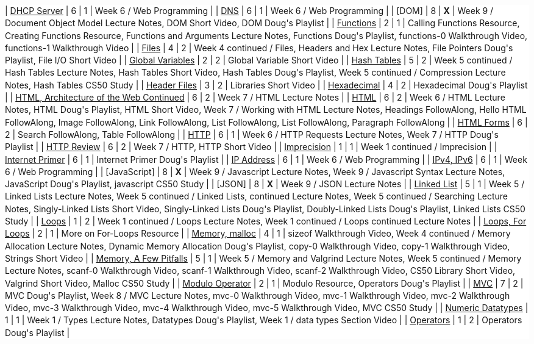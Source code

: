 | [DHCP Server](../../../../tree/master/calendar/cs50/unit3-web/module6/class1-prep#architecture-of-the-web) | 6 | 1 | Week 6 / Web Programming |
| [DNS](../../../../tree/master/calendar/cs50/unit3-web/module6/class1-prep#architecture-of-the-web) | 6 | 1 | Week 6 / Web Programming |
| [DOM]  | 8 | **X** | Week 9 / Document Object Model Lecture Notes, DOM Short Video, DOM Doug's Playlist | 
| [Functions](../../../../tree/master/calendar/cs50/unit1-fundamentals/module2/materials/class1-prep#functions) | 2 | 1 | Calling Functions Resource, Creating Functions Resource, Functions and Arguments Lecture Notes, Functions Doug's Playlist, functions-0 Walkthrough Video, functions-1 Walkthrough Video |
| [Files](../../../../tree/master/calendar/cs50/unit2-advanced-c/module4/materials/class2-prep#files-hex) | 4 | 2 | Week 4 continued / Files, Headers and Hex Lecture Notes, File Pointers Doug's Playlist, File I/O Short Video |
| [Global Variables](../../../../tree/master/calendar/cs50/unit1-fundamentals/module2/materials/class2-prep#magic-numbers-global-variables) | 2 | 2 | Global Variable Short Video |
| [Hash Tables](../../../../tree/master/calendar/cs50/unit2-advanced-c/module5/materials/class2-prep#hash-tables) | 5 | 2 | Week 5 continued / Hash Tables Lecture Notes, Hash Tables Short Video, Hash Tables Doug's Playlist, Week 5 continued / Compression Lecture Notes, Hash Tables CS50 Study |
| [Header Files](../../../../tree/master/calendar/cs50/unit1-fundamentals/module3/materials/class2-prep#compiling-header-files) | 3 | 2 | Libraries Short Video |
| [Hexadecimal](../../../../tree/master/calendar/cs50/unit2-advanced-c/module4/materials/class2-prep#files-hex) | 4 | 2 | Hexadecimal Doug's Playlist |
| [HTML, Architecture of the Web Continued](../../../../tree/master/calendar/cs50/unit3-web/module6/class2-prep#architecture-of-the-web-continued) | 6 | 2 | Week 7 / HTML Lecture Notes  |
| [HTML](../../../../tree/master/calendar/cs50/unit3-web/module6/class2-prep#architecture-of-the-web-continued) | 6 | 2 | Week 6 / HTML Lecture Notes, HTML Doug's Playlist, HTML Short Video, Week 7 / Working with HTML Lecture Notes, Headings FollowAlong, Hello HTML FollowAlong, Image FollowAlong, Link FollowAlong, List FollowAlong, List FollowAlong, Paragraph FollowAlong |
| [HTML Forms](../../../../tree/master/calendar/cs50/unit3-web/module6/class2-prep#architecture-of-the-web-continued) | 6 | 2 | Search FollowAlong, Table FollowAlong  |
| [HTTP](../../../../tree/master/calendar/cs50/unit3-web/module6/class1-prep#architecture-of-the-web) | 6 | 1 | Week 6 / HTTP Requests Lecture Notes, Week 7 / HTTP Doug's Playlist |
| [HTTP Review](../../../../tree/master/calendar/cs50/unit3-web/module6/class2-prep#architecture-of-the-web-continued) | 6 | 2 | Week 7 / HTTP, HTTP Short Video |
| [Imprecision](../../../../tree/master/calendar/cs50/unit1-fundamentals/module1/materials/class1-prep#math-numeric-types) | 1 | 1 | Week 1 continued / Imprecision |
| [Internet Primer](../../../../tree/master/calendar/cs50/unit3-web/module6/class1-prep#architecture-of-the-web) | 6 | 1 | Internet Primer Doug's Playlist |
| [IP Address](../../../../tree/master/calendar/cs50/unit3-web/module6/class1-prep#architecture-of-the-web) | 6 | 1 | Week 6 / Web Programming |
| [IPv4, IPv6](../../../../tree/master/calendar/cs50/unit3-web/module6/class1-prep#architecture-of-the-web) | 6 | 1 | Week 6 / Web Programming |
| [JavaScript]  | 8 | **X** | Week 9 / Javascript Lecture Notes, Week 9 / Javascript Syntax Lecture Notes, JavaScript Doug's Playlist, javascript CS50 Study | 
| [JSON]  | 8 | **X** | Week 9 / JSON Lecture Notes | 
| [Linked List](../../../../tree/master/calendar/cs50/unit2-advanced-c/module5/materials/class1-prep#linked-lists) | 5 | 1 | Week 5 / Linked Lists Lecture Notes, Week 5 continued / Linked Lists, continued Lecture Notes, Week 5 continued / Searching Lecture Notes, Singly-Linked Lists Short Video, Singly-Linked Lists Doug's Playlist, Doubly-Linked Lists Doug's Playlist, Linked Lists CS50 Study |
| [Loops](../tree/master/calendar/cs50/unit1-fundamentals/module1/materials/class2-prep#loops) | 1 | 2 | Week 1 continued / Loops Lecture Notes, Week 1 continued / Loops continued Lecture Notes  |
| [Loops, For Loops](../../../../blob/master/calendar/cs50/unit1-fundamentals/module2/materials/resources/more-forloops) | 2 | 1 | More on For-Loops Resource |
| [Memory, malloc](../../../../tree/master/calendar/cs50/unit2-advanced-c/module4/materials/class1-prep#malloc) | 4 | 1 | sizeof Walkthrough Video, Week 4 continued / Memory Allocation Lecture Notes, Dynamic Memory Allocation Doug's Playlist, copy-0 Walkthrough Video, copy-1 Walkthrough Video, Strings Short Video |
| [Memory, A Few Pitfalls](../../../../tree/master/calendar/cs50/unit2-advanced-c/module5/materials/class1-prep#a-few-pitfalls-with-memory) | 5 | 1 | Week 5 / Memory and Valgrind Lecture Notes, Week 5 continued / Memory Lecture Notes, scanf-0 Walkthrough Video, scanf-1 Walkthrough Video, scanf-2 Walkthrough Video, CS50 Library Short Video, Valgrind Short Video, Malloc CS50 Study  |
| [Modulo Operator](../../../../tree/master/calendar/cs50/unit1-fundamentals/module2/materials/class1-prep#the-modulo-operator-) | 2 | 1 | Modulo Resource, Operators Doug's Playlist |
| [MVC](../../../../tree/master/calendar/cs50/unit3-web/module7/materials/class2-prep#mvc) | 7 | 2 | MVC Doug's Playlist, Week 8 / MVC Lecture Notes, mvc-0 Walkthrough Video, mvc-1 Walkthrough Video, mvc-2 Walkthrough Video, mvc-3 Walkthrough Video, mvc-4 Walkthrough Video, mvc-5 Walkthrough Video, MVC CS50 Study  |
| [Numeric Datatypes](../../../../tree/master/calendar/cs50/unit1-fundamentals/module1/materials/class1-prep#math-numeric-types) | 1 | 1 | Week 1 / Types Lecture Notes, Datatypes Doug's Playlist, Week 1 / data types Section Video |
| [Operators](../../../../tree/master/calendar/cs50/unit1-fundamentals/module1/materials/class2-prep#conditions-booleans) | 1 | 2 | Operators Doug's Playlist |